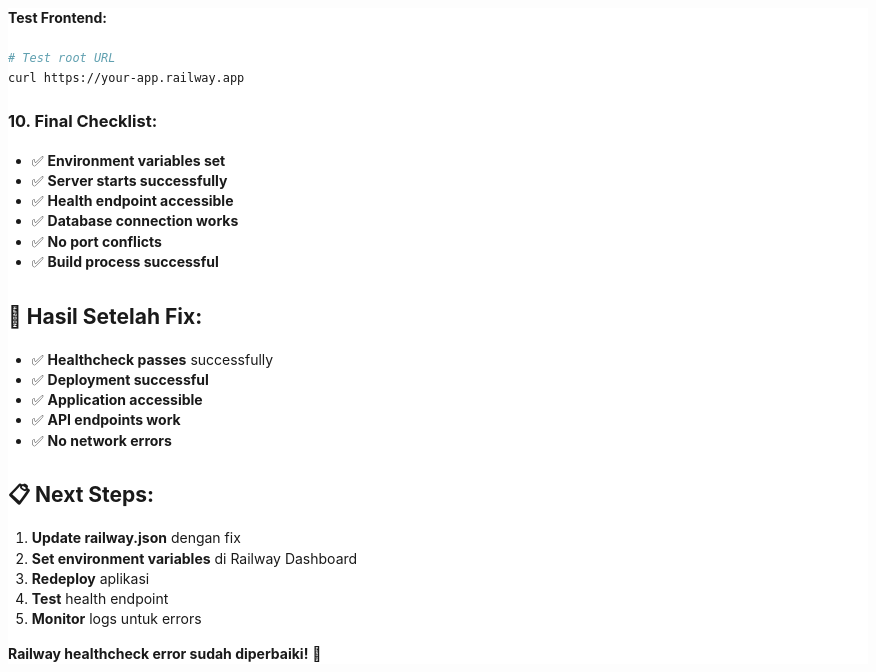 #### **Test Frontend:**
```bash
# Test root URL
curl https://your-app.railway.app
```

### **10. Final Checklist:**

- ✅ **Environment variables set**
- ✅ **Server starts successfully**
- ✅ **Health endpoint accessible**
- ✅ **Database connection works**
- ✅ **No port conflicts**
- ✅ **Build process successful**

## 🎯 **Hasil Setelah Fix:**
- ✅ **Healthcheck passes** successfully
- ✅ **Deployment successful**
- ✅ **Application accessible**
- ✅ **API endpoints work**
- ✅ **No network errors**

## 📋 **Next Steps:**
1. **Update railway.json** dengan fix
2. **Set environment variables** di Railway Dashboard
3. **Redeploy** aplikasi
4. **Test** health endpoint
5. **Monitor** logs untuk errors

**Railway healthcheck error sudah diperbaiki!** 🚀
